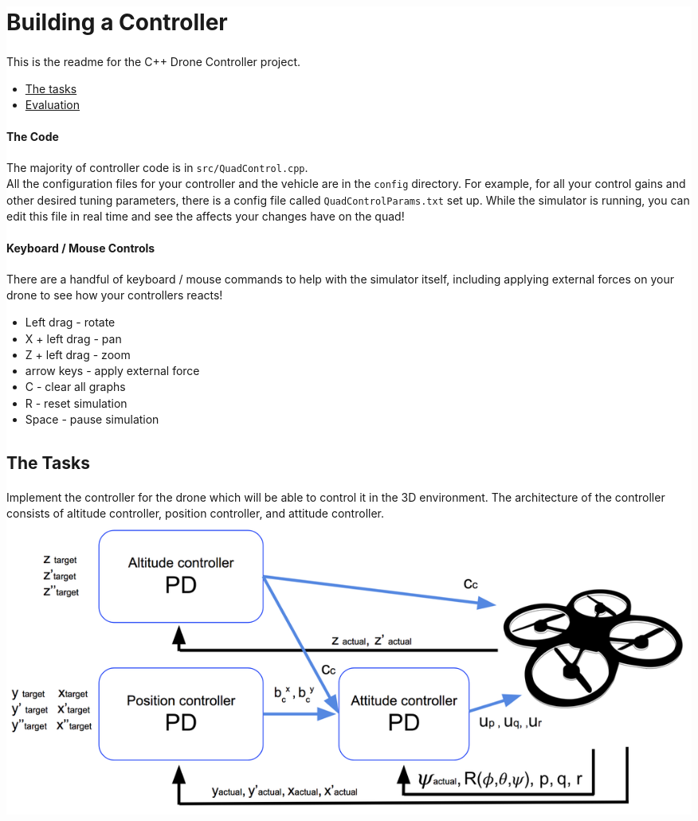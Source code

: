 # Building a Controller #

This is the readme for the C++ Drone Controller project.

 - [The tasks](#the-tasks)
 - [Evaluation](#evaluation)


#### The Code ####

The majority of controller code is in `src/QuadControl.cpp`.  
All the configuration files for your controller and the vehicle are in the `config` directory.  For example, for all your control gains and other desired tuning parameters, there is a config file called `QuadControlParams.txt` set up. While the simulator is running, you can edit this file in real time and see the affects your changes have on the quad!



#### Keyboard / Mouse Controls ####

There are a handful of keyboard / mouse commands to help with the simulator itself, including applying external forces on your drone to see how your controllers reacts!

 - Left drag - rotate
 - X + left drag - pan
 - Z + left drag - zoom
 - arrow keys - apply external force
 - C - clear all graphs
 - R - reset simulation
 - Space - pause simulation


## The Tasks ##
Implement the controller for the drone  which will be able to control it in the 3D environment. The architecture of the controller consists of altitude controller, position controller, and attitude controller.
![](animations/control1.png)